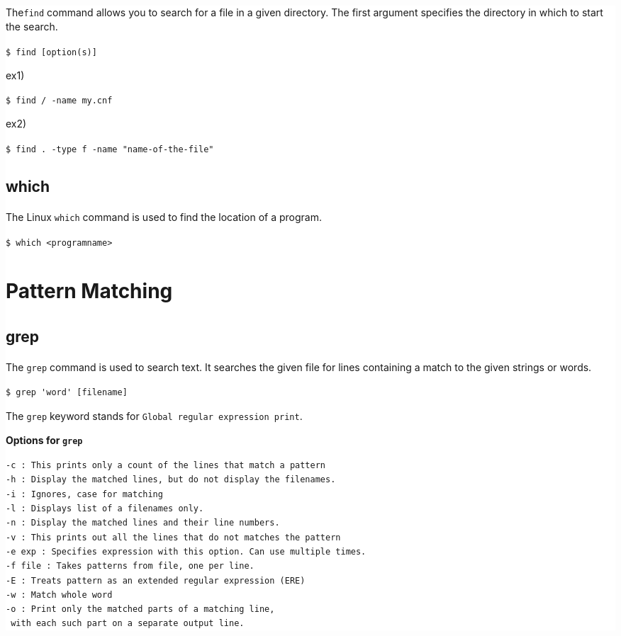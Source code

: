 The`find` command allows you to search for a file in a given directory. The first argument specifies the directory in which to start the search.

```console
$ find [option(s)]
```

ex1)

```console
$ find / -name my.cnf
```

ex2)

```console
$ find . -type f -name "name-of-the-file"
```

## which

The Linux `which` command is used to find the location of a program.

```console
$ which <programname>
```

# Pattern Matching

## grep

The `grep` command is used to search text. It searches the given file for lines containing a match to the given strings or words.

```console
$ grep 'word' [filename]
```

The `grep` keyword stands for `Global regular expression print`.

**Options for `grep`**

```
-c : This prints only a count of the lines that match a pattern
-h : Display the matched lines, but do not display the filenames.
-i : Ignores, case for matching
-l : Displays list of a filenames only.
-n : Display the matched lines and their line numbers.
-v : This prints out all the lines that do not matches the pattern
-e exp : Specifies expression with this option. Can use multiple times.
-f file : Takes patterns from file, one per line.
-E : Treats pattern as an extended regular expression (ERE)
-w : Match whole word
-o : Print only the matched parts of a matching line,
 with each such part on a separate output line.
```
